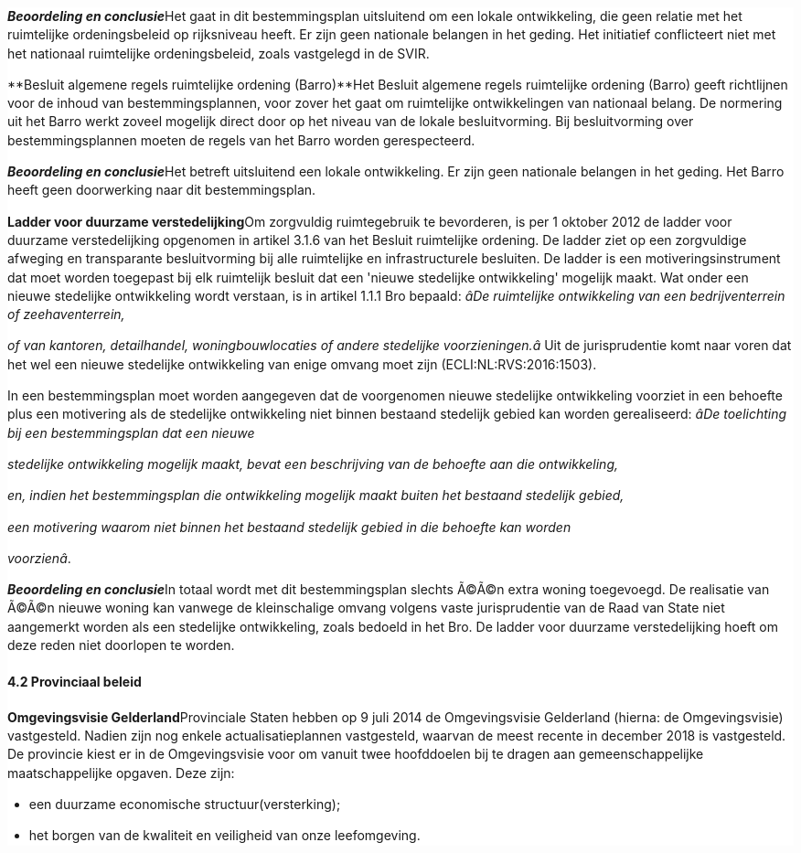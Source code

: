 ***Beoordeling en conclusie***Het gaat in dit bestemmingsplan uitsluitend om een lokale ontwikkeling, die geen relatie met het ruimtelijke ordeningsbeleid op rijksniveau heeft. Er zijn geen nationale belangen in het geding. Het initiatief conflicteert niet met het nationaal ruimtelijke ordeningsbeleid, zoals vastgelegd in de SVIR.

**Besluit algemene regels ruimtelijke ordening (Barro)**Het Besluit algemene regels ruimtelijke ordening (Barro) geeft richtlijnen voor de inhoud van bestemmingsplannen, voor zover het gaat om ruimtelijke ontwikkelingen van nationaal belang. De normering uit het Barro werkt zoveel mogelijk direct door op het niveau van de lokale besluitvorming. Bij besluitvorming over bestemmingsplannen moeten de regels van het Barro worden gerespecteerd.

***Beoordeling en conclusie***Het betreft uitsluitend een lokale ontwikkeling. Er zijn geen nationale belangen in het geding. Het Barro heeft geen doorwerking naar dit bestemmingsplan.

**Ladder voor duurzame verstedelijking**Om zorgvuldig ruimtegebruik te bevorderen, is per 1 oktober 2012 de ladder voor duurzame verstedelijking opgenomen in artikel 3\.1\.6 van het Besluit ruimtelijke ordening. De ladder ziet op een zorgvuldige afweging en transparante besluitvorming bij alle ruimtelijke en infrastructurele besluiten. De ladder is een motiveringsinstrument dat moet worden toegepast bij elk ruimtelijk besluit dat een 'nieuwe stedelijke ontwikkeling' mogelijk maakt. Wat onder een nieuwe stedelijke ontwikkeling wordt verstaan, is in artikel 1\.1\.1 Bro bepaald: *âDe ruimtelijke ontwikkeling van een bedrijventerrein of zeehaventerrein,*

*of van kantoren, detailhandel, woningbouwlocaties of andere stedelijke voorzieningen.â* Uit de jurisprudentie komt naar voren dat het wel een nieuwe stedelijke ontwikkeling van enige omvang moet zijn (ECLI:NL:RVS:2016:1503\).

In een bestemmingsplan moet worden aangegeven dat de voorgenomen nieuwe stedelijke ontwikkeling voorziet in een behoefte plus een motivering als de stedelijke ontwikkeling niet binnen bestaand stedelijk gebied kan worden gerealiseerd: *âDe toelichting bij een bestemmingsplan dat een nieuwe*

*stedelijke ontwikkeling mogelijk maakt, bevat een beschrijving van de behoefte aan die ontwikkeling,*

*en, indien het bestemmingsplan die ontwikkeling mogelijk maakt buiten het bestaand stedelijk gebied,*

*een motivering waarom niet binnen het bestaand stedelijk gebied in die behoefte kan worden*

*voorzienâ*.

***Beoordeling en conclusie***In totaal wordt met dit bestemmingsplan slechts Ã©Ã©n extra woning toegevoegd. De realisatie van Ã©Ã©n nieuwe woning kan vanwege de kleinschalige omvang volgens vaste jurisprudentie van de Raad van State niet aangemerkt worden als een stedelijke ontwikkeling, zoals bedoeld in het Bro. De ladder voor duurzame verstedelijking hoeft om deze reden niet doorlopen te worden.

#### 4\.2 Provinciaal beleid

**Omgevingsvisie Gelderland**Provinciale Staten hebben op 9 juli 2014 de Omgevingsvisie Gelderland (hierna: de Omgevingsvisie) vastgesteld. Nadien zijn nog enkele actualisatieplannen vastgesteld, waarvan de meest recente in december 2018 is vastgesteld. De provincie kiest er in de Omgevingsvisie voor om vanuit twee hoofddoelen bij te dragen aan gemeenschappelijke maatschappelijke opgaven. Deze zijn:

* een duurzame economische structuur(versterking);

* het borgen van de kwaliteit en veiligheid van onze leefomgeving.
